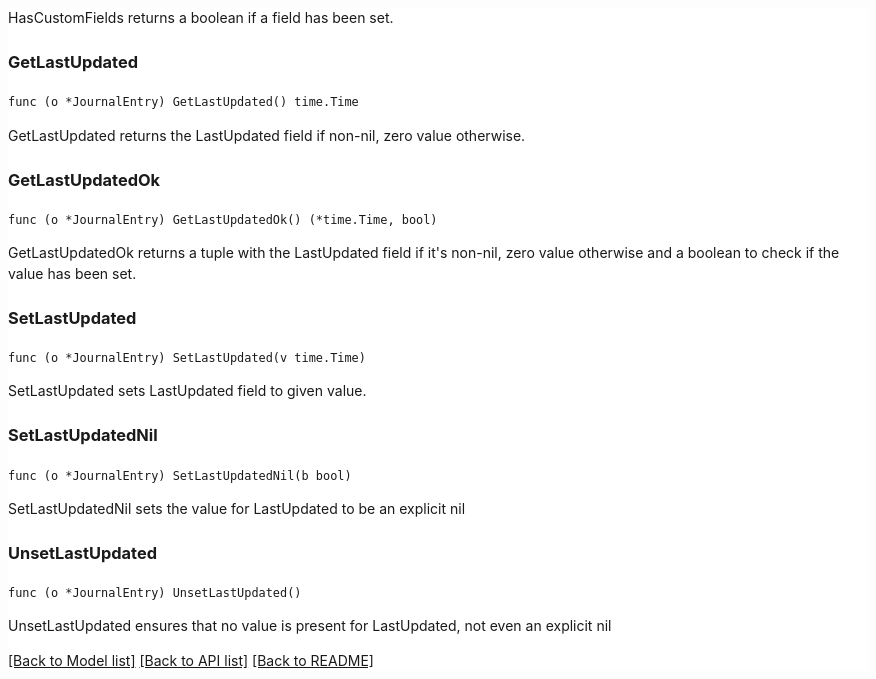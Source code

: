 HasCustomFields returns a boolean if a field has been set.

### GetLastUpdated

`func (o *JournalEntry) GetLastUpdated() time.Time`

GetLastUpdated returns the LastUpdated field if non-nil, zero value otherwise.

### GetLastUpdatedOk

`func (o *JournalEntry) GetLastUpdatedOk() (*time.Time, bool)`

GetLastUpdatedOk returns a tuple with the LastUpdated field if it's non-nil, zero value otherwise
and a boolean to check if the value has been set.

### SetLastUpdated

`func (o *JournalEntry) SetLastUpdated(v time.Time)`

SetLastUpdated sets LastUpdated field to given value.


### SetLastUpdatedNil

`func (o *JournalEntry) SetLastUpdatedNil(b bool)`

 SetLastUpdatedNil sets the value for LastUpdated to be an explicit nil

### UnsetLastUpdated
`func (o *JournalEntry) UnsetLastUpdated()`

UnsetLastUpdated ensures that no value is present for LastUpdated, not even an explicit nil

[[Back to Model list]](../README.md#documentation-for-models) [[Back to API list]](../README.md#documentation-for-api-endpoints) [[Back to README]](../README.md)


